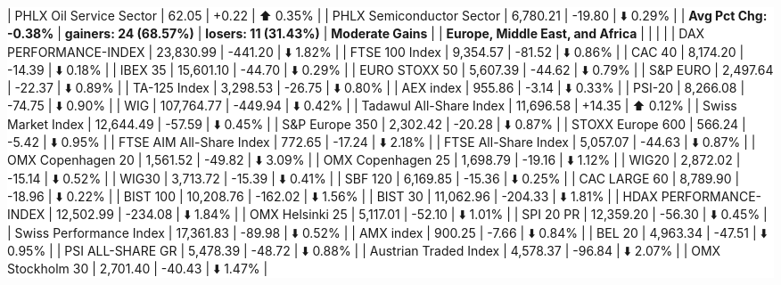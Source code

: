 | PHLX Oil Service Sector | 62.05 | +0.22 | :arrow_up: 0.35% |
| PHLX Semiconductor Sector | 6,780.21 | -19.80 | :arrow_down: 0.29% |
| <strong>Avg Pct Chg: -0.38%</strong> | <strong>gainers: 24 (68.57%)</strong> | <strong>losers: 11 (31.43%)</strong> | **Moderate Gains** |
| **Europe, Middle East, and Africa** | | | |
| DAX PERFORMANCE-INDEX | 23,830.99 | -441.20 | :arrow_down: 1.82% |
| FTSE 100 Index | 9,354.57 | -81.52 | :arrow_down: 0.86% |
| CAC 40 | 8,174.20 | -14.39 | :arrow_down: 0.18% |
| IBEX 35 | 15,601.10 | -44.70 | :arrow_down: 0.29% |
| EURO STOXX 50 | 5,607.39 | -44.62 | :arrow_down: 0.79% |
| S&P EURO | 2,497.64 | -22.37 | :arrow_down: 0.89% |
| TA-125 Index | 3,298.53 | -26.75 | :arrow_down: 0.80% |
| AEX index | 955.86 | -3.14 | :arrow_down: 0.33% |
| PSI-20 | 8,266.08 | -74.75 | :arrow_down: 0.90% |
| WIG | 107,764.77 | -449.94 | :arrow_down: 0.42% |
| Tadawul All-Share Index | 11,696.58 | +14.35 | :arrow_up: 0.12% |
| Swiss Market Index | 12,644.49 | -57.59 | :arrow_down: 0.45% |
| S&P Europe 350 | 2,302.42 | -20.28 | :arrow_down: 0.87% |
| STOXX Europe 600 | 566.24 | -5.42 | :arrow_down: 0.95% |
| FTSE AIM All-Share Index | 772.65 | -17.24 | :arrow_down: 2.18% |
| FTSE All-Share Index | 5,057.07 | -44.63 | :arrow_down: 0.87% |
| OMX Copenhagen 20 | 1,561.52 | -49.82 | :arrow_down: 3.09% |
| OMX Copenhagen 25 | 1,698.79 | -19.16 | :arrow_down: 1.12% |
| WIG20 | 2,872.02 | -15.14 | :arrow_down: 0.52% |
| WIG30 | 3,713.72 | -15.39 | :arrow_down: 0.41% |
| SBF 120 | 6,169.85 | -15.36 | :arrow_down: 0.25% |
| CAC LARGE 60 | 8,789.90 | -18.96 | :arrow_down: 0.22% |
| BIST 100 | 10,208.76 | -162.02 | :arrow_down: 1.56% |
| BIST 30 | 11,062.96 | -204.33 | :arrow_down: 1.81% |
| HDAX PERFORMANCE-INDEX | 12,502.99 | -234.08 | :arrow_down: 1.84% |
| OMX Helsinki 25 | 5,117.01 | -52.10 | :arrow_down: 1.01% |
| SPI 20 PR | 12,359.20 | -56.30 | :arrow_down: 0.45% |
| Swiss Performance Index | 17,361.83 | -89.98 | :arrow_down: 0.52% |
| AMX index | 900.25 | -7.66 | :arrow_down: 0.84% |
| BEL 20 | 4,963.34 | -47.51 | :arrow_down: 0.95% |
| PSI ALL-SHARE GR | 5,478.39 | -48.72 | :arrow_down: 0.88% |
| Austrian Traded Index | 4,578.37 | -96.84 | :arrow_down: 2.07% |
| OMX Stockholm 30 | 2,701.40 | -40.43 | :arrow_down: 1.47% |
